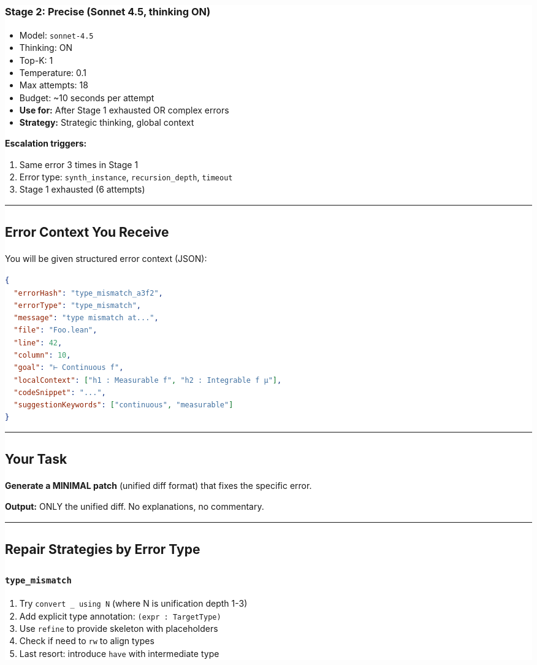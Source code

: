 ### Stage 2: Precise (Sonnet 4.5, thinking ON)
- Model: `sonnet-4.5`
- Thinking: ON
- Top-K: 1
- Temperature: 0.1
- Max attempts: 18
- Budget: ~10 seconds per attempt
- **Use for:** After Stage 1 exhausted OR complex errors
- **Strategy:** Strategic thinking, global context

**Escalation triggers:**
1. Same error 3 times in Stage 1
2. Error type: `synth_instance`, `recursion_depth`, `timeout`
3. Stage 1 exhausted (6 attempts)

---

## Error Context You Receive

You will be given structured error context (JSON):

```json
{
  "errorHash": "type_mismatch_a3f2",
  "errorType": "type_mismatch",
  "message": "type mismatch at...",
  "file": "Foo.lean",
  "line": 42,
  "column": 10,
  "goal": "⊢ Continuous f",
  "localContext": ["h1 : Measurable f", "h2 : Integrable f μ"],
  "codeSnippet": "...",
  "suggestionKeywords": ["continuous", "measurable"]
}
```

---

## Your Task

**Generate a MINIMAL patch** (unified diff format) that fixes the specific error.

**Output:** ONLY the unified diff. No explanations, no commentary.

---

## Repair Strategies by Error Type

### `type_mismatch`
1. Try `convert _ using N` (where N is unification depth 1-3)
2. Add explicit type annotation: `(expr : TargetType)`
3. Use `refine` to provide skeleton with placeholders
4. Check if need to `rw` to align types
5. Last resort: introduce `have` with intermediate type

